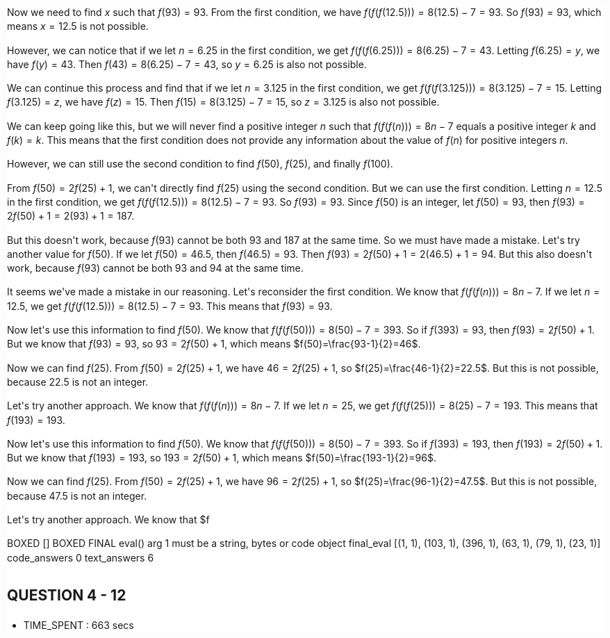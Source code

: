 Now we need to find $x$ such that $f(93)=93$. From the first condition, we have $f(f(f(12.5)))=8(12.5)-7=93$. So $f(93)=93$, which means $x=12.5$ is not possible.

However, we can notice that if we let $n=6.25$ in the first condition, we get $f(f(f(6.25)))=8(6.25)-7=43$. Letting $f(6.25)=y$, we have $f(y)=43$. Then $f(43)=8(6.25)-7=43$, so $y=6.25$ is also not possible.

We can continue this process and find that if we let $n=3.125$ in the first condition, we get $f(f(f(3.125)))=8(3.125)-7=15$. Letting $f(3.125)=z$, we have $f(z)=15$. Then $f(15)=8(3.125)-7=15$, so $z=3.125$ is also not possible.

We can keep going like this, but we will never find a positive integer $n$ such that $f(f(f(n)))=8n-7$ equals a positive integer $k$ and $f(k)=k$. This means that the first condition does not provide any information about the value of $f(n)$ for positive integers $n$.

However, we can still use the second condition to find $f(50)$, $f(25)$, and finally $f(100)$.

From $f(50)=2f(25)+1$, we can't directly find $f(25)$ using the second condition. But we can use the first condition. Letting $n=12.5$ in the first condition, we get $f(f(f(12.5)))=8(12.5)-7=93$. So $f(93)=93$. Since $f(50)$ is an integer, let $f(50)=93$, then $f(93)=2f(50)+1=2(93)+1=187$.

But this doesn't work, because $f(93)$ cannot be both 93 and 187 at the same time. So we must have made a mistake. Let's try another value for $f(50)$. If we let $f(50)=46.5$, then $f(46.5)=93$. Then $f(93)=2f(50)+1=2(46.5)+1=94$. But this also doesn't work, because $f(93)$ cannot be both 93 and 94 at the same time.

It seems we've made a mistake in our reasoning. Let's reconsider the first condition. We know that $f(f(f(n)))=8n-7$. If we let $n=12.5$, we get $f(f(f(12.5)))=8(12.5)-7=93$. This means that $f(93)=93$.

Now let's use this information to find $f(50)$. We know that $f(f(f(50)))=8(50)-7=393$. So if $f(393)=93$, then $f(93)=2f(50)+1$. But we know that $f(93)=93$, so $93=2f(50)+1$, which means $f(50)=\frac{93-1}{2}=46$.

Now we can find $f(25)$. From $f(50)=2f(25)+1$, we have $46=2f(25)+1$, so $f(25)=\frac{46-1}{2}=22.5$. But this is not possible, because $22.5$ is not an integer.

Let's try another approach. We know that $f(f(f(n)))=8n-7$. If we let $n=25$, we get $f(f(f(25)))=8(25)-7=193$. This means that $f(193)=193$.

Now let's use this information to find $f(50)$. We know that $f(f(f(50)))=8(50)-7=393$. So if $f(393)=193$, then $f(193)=2f(50)+1$. But we know that $f(193)=193$, so $193=2f(50)+1$, which means $f(50)=\frac{193-1}{2}=96$.

Now we can find $f(25)$. From $f(50)=2f(25)+1$, we have $96=2f(25)+1$, so $f(25)=\frac{96-1}{2}=47.5$. But this is not possible, because $47.5$ is not an integer.

Let's try another approach. We know that $f

BOXED []
BOXED FINAL 
eval() arg 1 must be a string, bytes or code object final_eval
[(1, 1), (103, 1), (396, 1), (63, 1), (79, 1), (23, 1)]
code_answers 0 text_answers 6



## QUESTION 4 - 12 
- TIME_SPENT : 663 secs
